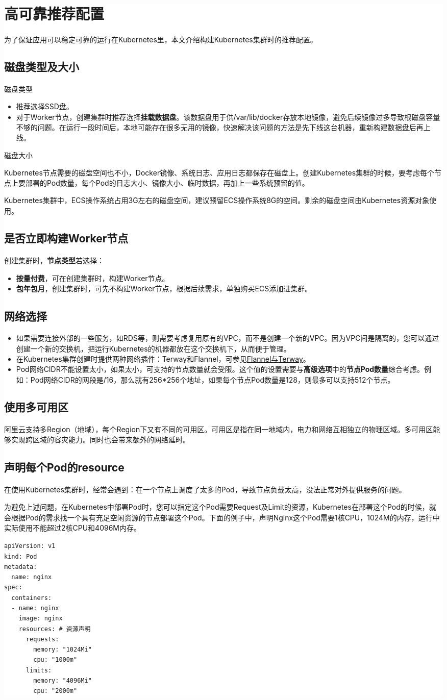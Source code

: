 # 高可靠推荐配置

为了保证应用可以稳定可靠的运行在Kubernetes里，本文介绍构建Kubernetes集群时的推荐配置。

## 磁盘类型及大小

磁盘类型

-   推荐选择SSD盘。
-   对于Worker节点，创建集群时推荐选择**挂载数据盘**。该数据盘用于供/var/lib/docker存放本地镜像，避免后续镜像过多导致根磁盘容量不够的问题。在运行一段时间后，本地可能存在很多无用的镜像，快速解决该问题的方法是先下线这台机器，重新构建数据盘后再上线。

磁盘大小

Kubernetes节点需要的磁盘空间也不小，Docker镜像、系统日志、应用日志都保存在磁盘上。创建Kubernetes集群的时候，要考虑每个节点上要部署的Pod数量，每个Pod的日志大小、镜像大小、临时数据，再加上一些系统预留的值。

Kubernetes集群中，ECS操作系统占用3G左右的磁盘空间，建议预留ECS操作系统8G的空间。剩余的磁盘空间由Kubernetes资源对象使用。

## 是否立即构建Worker节点

创建集群时，**节点类型**若选择：

-   **按量付费**，可在创建集群时，构建Worker节点。
-   **包年包月**，创建集群时，可先不构建Worker节点，根据后续需求，单独购买ECS添加进集群。

## 网络选择

-   如果需要连接外部的一些服务，如RDS等，则需要考虑复用原有的VPC，而不是创建一个新的VPC。因为VPC间是隔离的，您可以通过创建一个新的交换机，把运行Kubernetes的机器都放在这个交换机下，从而便于管理。
-   在Kubernetes集群创建时提供两种网络插件：Terway和Flannel，可参见[Flannel与Terway](/intl.zh-CN/Kubernetes集群用户指南/网络管理/如何使用Terway网络插件.md)。
-   Pod网络CIDR不能设置太小，如果太小，可支持的节点数量就会受限。这个值的设置需要与**高级选项**中的**节点Pod数量**综合考虑。例如：Pod网络CIDR的网段是/16，那么就有256\*256个地址，如果每个节点Pod数量是128，则最多可以支持512个节点。

## 使用多可用区

阿里云支持多Region（地域），每个Region下又有不同的可用区。可用区是指在同一地域内，电力和网络互相独立的物理区域。多可用区能够实现跨区域的容灾能力。同时也会带来额外的网络延时。

## 声明每个Pod的resource

在使用Kubernetes集群时，经常会遇到：在一个节点上调度了太多的Pod，导致节点负载太高，没法正常对外提供服务的问题。

为避免上述问题，在Kubernetes中部署Pod时，您可以指定这个Pod需要Request及Limit的资源，Kubernetes在部署这个Pod的时候，就会根据Pod的需求找一个具有充足空闲资源的节点部署这个Pod。下面的例子中，声明Nginx这个Pod需要1核CPU，1024M的内存，运行中实际使用不能超过2核CPU和4096M内存。

```
apiVersion: v1
kind: Pod
metadata:
  name: nginx
spec:
  containers:
  - name: nginx
    image: nginx
    resources: # 资源声明
      requests:
        memory: "1024Mi"
        cpu: "1000m"
      limits:
        memory: "4096Mi"
        cpu: "2000m"
```
